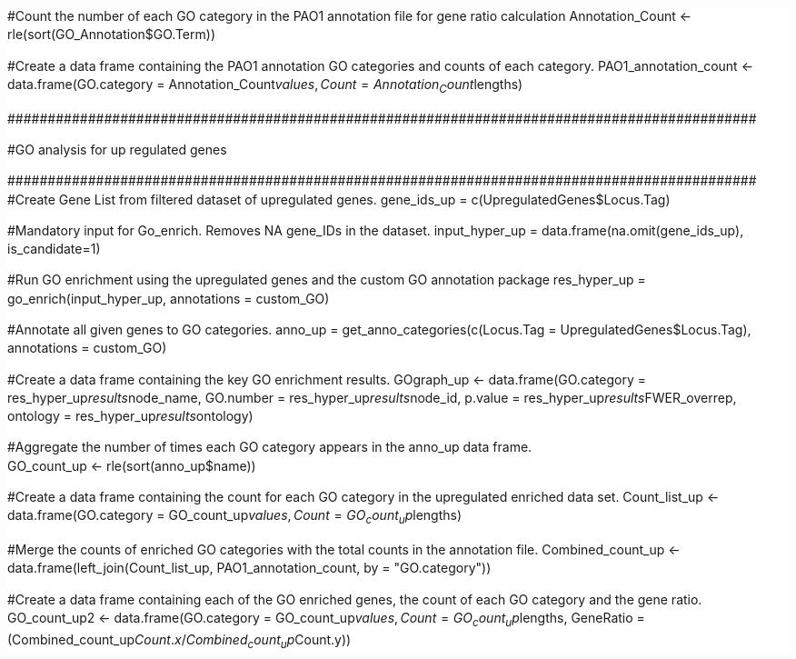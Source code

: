 #Count the number of each GO category in the PAO1 annotation file for gene ratio calculation
Annotation_Count <- rle(sort(GO_Annotation$GO.Term))


#Create a data frame containing the PAO1 annotation GO categories and counts of each category.
PAO1_annotation_count <- data.frame(GO.category = Annotation_Count$values,
                                    Count = Annotation_Count$lengths)



#############################################################################################

#GO analysis for up regulated genes

#############################################################################################
#Create Gene List from filtered dataset of upregulated genes.
gene_ids_up = c(UpregulatedGenes$Locus.Tag)


#Mandatory input for Go_enrich. Removes NA gene_IDs in the dataset.
input_hyper_up = data.frame(na.omit(gene_ids_up), 
                         is_candidate=1)

#Run GO enrichment using the upregulated genes and the custom GO annotation package
res_hyper_up = go_enrich(input_hyper_up,
                         annotations = custom_GO)


#Annotate all given genes to GO categories.
anno_up = get_anno_categories(c(Locus.Tag = UpregulatedGenes$Locus.Tag), 
                           annotations = custom_GO)


#Create a data frame containing the key GO enrichment results.
GOgraph_up <- data.frame(GO.category = res_hyper_up$results$node_name,
                      GO.number = res_hyper_up$results$node_id,
                      p.value = res_hyper_up$results$FWER_overrep,
                      ontology = res_hyper_up$results$ontology)


#Aggregate the number of times each GO category appears in the anno_up data frame.  
GO_count_up <- rle(sort(anno_up$name))


#Create a data frame containing the count for each GO category in the upregulated enriched data set.
Count_list_up <- data.frame(GO.category = GO_count_up$values,
                         Count = GO_count_up$lengths)


#Merge the counts of enriched GO categories with the total counts in the annotation file.
Combined_count_up <- data.frame(left_join(Count_list_up, PAO1_annotation_count, by = "GO.category"))


#Create a data frame containing each of the GO enriched genes, the count of each GO category and the gene ratio.
GO_count_up2 <- data.frame(GO.category = GO_count_up$values,
                        Count = GO_count_up$lengths,
                        GeneRatio = (Combined_count_up$Count.x / Combined_count_up$Count.y))
